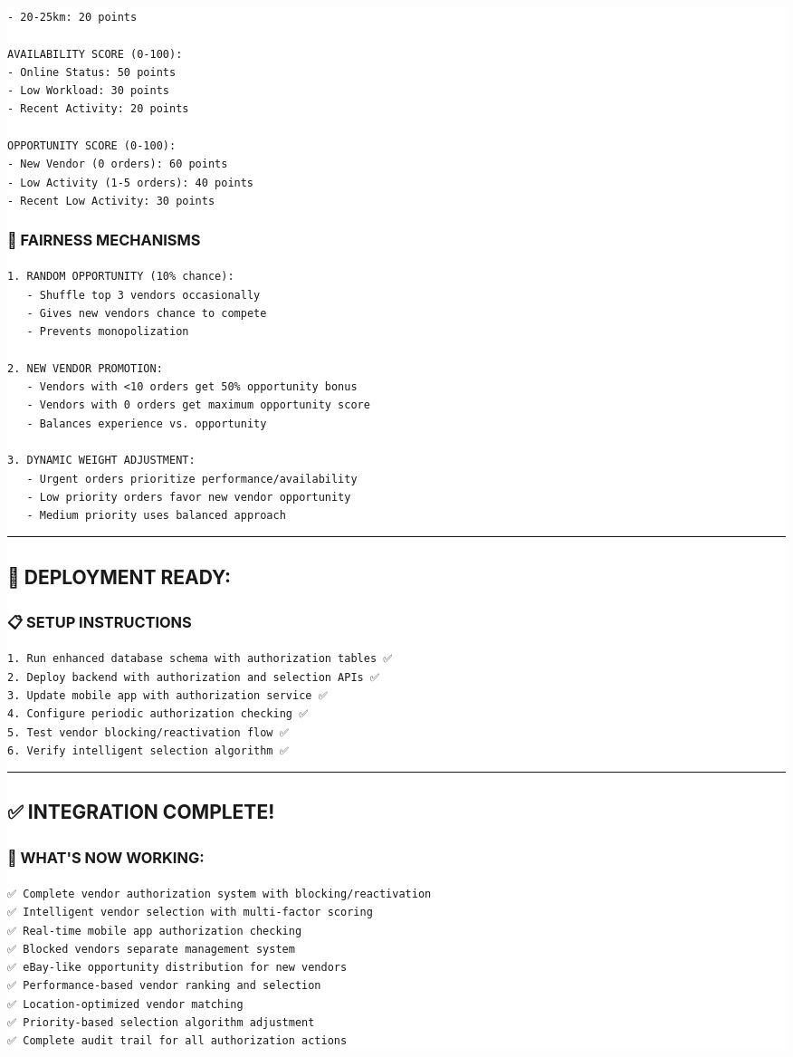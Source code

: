 ```
- 20-25km: 20 points

AVAILABILITY SCORE (0-100):
- Online Status: 50 points
- Low Workload: 30 points
- Recent Activity: 20 points

OPPORTUNITY SCORE (0-100):
- New Vendor (0 orders): 60 points
- Low Activity (1-5 orders): 40 points
- Recent Low Activity: 30 points
```

### **🎲 FAIRNESS MECHANISMS**
```
1. RANDOM OPPORTUNITY (10% chance):
   - Shuffle top 3 vendors occasionally
   - Gives new vendors chance to compete
   - Prevents monopolization

2. NEW VENDOR PROMOTION:
   - Vendors with <10 orders get 50% opportunity bonus
   - Vendors with 0 orders get maximum opportunity score
   - Balances experience vs. opportunity

3. DYNAMIC WEIGHT ADJUSTMENT:
   - Urgent orders prioritize performance/availability
   - Low priority orders favor new vendor opportunity
   - Medium priority uses balanced approach
```

---

## **🚀 DEPLOYMENT READY:**

### **📋 SETUP INSTRUCTIONS**
```bash
1. Run enhanced database schema with authorization tables ✅
2. Deploy backend with authorization and selection APIs ✅
3. Update mobile app with authorization service ✅
4. Configure periodic authorization checking ✅
5. Test vendor blocking/reactivation flow ✅
6. Verify intelligent selection algorithm ✅
```

---

## **✅ INTEGRATION COMPLETE!**

### **🎯 WHAT'S NOW WORKING:**
```
✅ Complete vendor authorization system with blocking/reactivation
✅ Intelligent vendor selection with multi-factor scoring
✅ Real-time mobile app authorization checking
✅ Blocked vendors separate management system
✅ eBay-like opportunity distribution for new vendors
✅ Performance-based vendor ranking and selection
✅ Location-optimized vendor matching
✅ Priority-based selection algorithm adjustment
✅ Complete audit trail for all authorization actions
```
